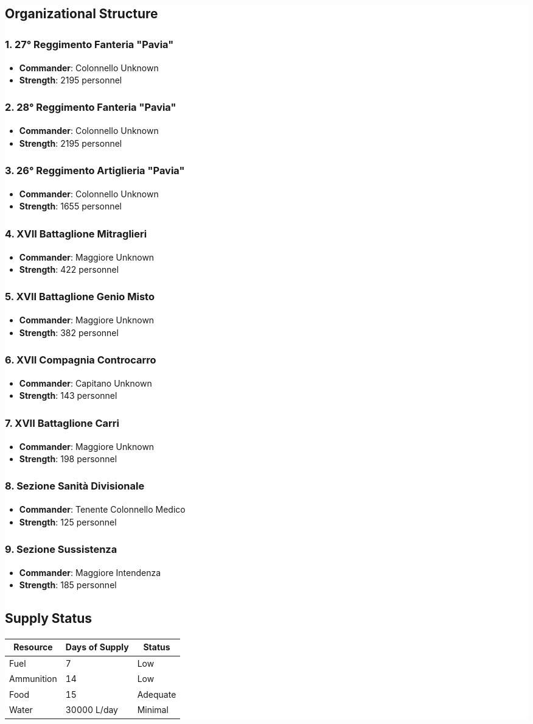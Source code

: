 ## Organizational Structure

### 1. 27° Reggimento Fanteria "Pavia"

- **Commander**:  Colonnello Unknown
- **Strength**: 2195 personnel

### 2. 28° Reggimento Fanteria "Pavia"

- **Commander**:  Colonnello Unknown
- **Strength**: 2195 personnel

### 3. 26° Reggimento Artiglieria "Pavia"

- **Commander**:  Colonnello Unknown
- **Strength**: 1655 personnel

### 4. XVII Battaglione Mitraglieri

- **Commander**:  Maggiore Unknown
- **Strength**: 422 personnel

### 5. XVII Battaglione Genio Misto

- **Commander**:  Maggiore Unknown
- **Strength**: 382 personnel

### 6. XVII Compagnia Controcarro

- **Commander**:  Capitano Unknown
- **Strength**: 143 personnel

### 7. XVII Battaglione Carri

- **Commander**:  Maggiore Unknown
- **Strength**: 198 personnel

### 8. Sezione Sanità Divisionale

- **Commander**:  Tenente Colonnello Medico
- **Strength**: 125 personnel

### 9. Sezione Sussistenza

- **Commander**:  Maggiore Intendenza
- **Strength**: 185 personnel

## Supply Status

| Resource | Days of Supply | Status |
|----------|----------------|--------|
| Fuel | 7 | Low |
| Ammunition | 14 | Low |
| Food | 15 | Adequate |
| Water | 30000 L/day | Minimal |
